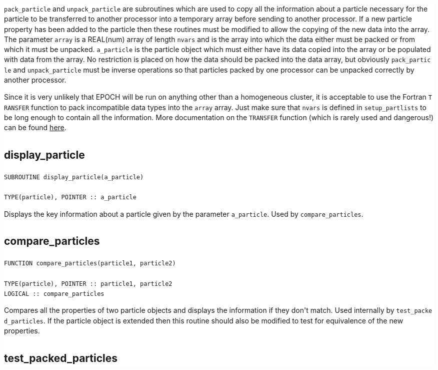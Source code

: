`pack_particle` and `unpack_particle` are subroutines
which are used to copy all the information about a particle
necessary for the particle to be transferred to another processor into a
temporary array before sending to another processor. If a new particle property
has been added to the particle then these routines must be modified to allow
the copying of the new data into the array. The parameter `array` is
a REAL(num) array of length `nvars` and is the array into which the
data either must be packed or from which it must be
unpacked. `a_particle` is the particle object which must either have
its data copied into the array or be
populated with data from the array. No restriction is placed on how the
data should be packed into the data array, but obviously
`pack_particle` and `unpack_particle` must be inverse
operations so that particles packed by one processor can be unpacked correctly
by another processor.
   
Since it is very unlikely that EPOCH will be run on anything other than a
homogeneous cluster, it is acceptable to use the Fortran `TRANSFER`
function to pack incompatible data types into the `array` array. Just
make sure that `nvars` is defined in `setup_partlists`
to be long enough to contain all the information. More documentation on the
`TRANSFER` function (which is rarely used and dangerous!) can be
found [here](http://www.macresearch.org/%advanced_fortran_90_callbacks_with_the_transfer_function).


## display_particle

```perl
SUBROUTINE display_particle(a_particle)
  
TYPE(particle), POINTER :: a_particle
```

Displays the key information about a particle given by the parameter
`a_particle`. Used by `compare_particles`.
   
## compare_particles

```perl
FUNCTION compare_particles(particle1, particle2)
  
TYPE(particle), POINTER :: particle1, particle2
LOGICAL :: compare_particles
```   
  
Compares all the properties of two particle objects and displays the
information if they don't match. Used internally by
`test_packed_particles`. If the particle object is extended then
this routine should also be modified to test for equivalence of the new
properties.
   
## test_packed_particles
